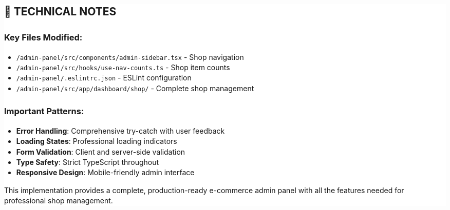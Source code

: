 ## 📝 TECHNICAL NOTES

### **Key Files Modified:**
- `/admin-panel/src/components/admin-sidebar.tsx` - Shop navigation
- `/admin-panel/src/hooks/use-nav-counts.ts` - Shop item counts
- `/admin-panel/.eslintrc.json` - ESLint configuration
- `/admin-panel/src/app/dashboard/shop/` - Complete shop management

### **Important Patterns:**
- **Error Handling**: Comprehensive try-catch with user feedback
- **Loading States**: Professional loading indicators
- **Form Validation**: Client and server-side validation
- **Type Safety**: Strict TypeScript throughout
- **Responsive Design**: Mobile-friendly admin interface

This implementation provides a complete, production-ready e-commerce admin panel with all the features needed for professional shop management.